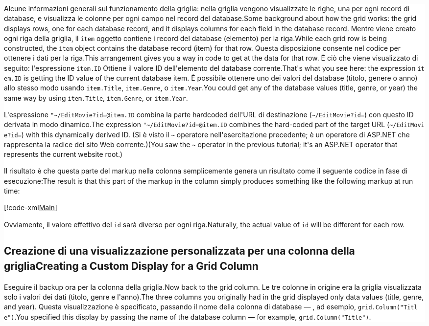 <span data-ttu-id="510c7-144">Alcune informazioni generali sul funzionamento della griglia: nella griglia vengono visualizzate le righe, una per ogni record di database, e visualizza le colonne per ogni campo nel record del database.</span><span class="sxs-lookup"><span data-stu-id="510c7-144">Some background about how the grid works: the grid displays rows, one for each database record, and it displays columns for each field in the database record.</span></span> <span data-ttu-id="510c7-145">Mentre viene creato ogni riga della griglia, il `item` oggetto contiene i record del database (elemento) per la riga.</span><span class="sxs-lookup"><span data-stu-id="510c7-145">While each grid row is being constructed, the `item` object contains the database record (item) for that row.</span></span> <span data-ttu-id="510c7-146">Questa disposizione consente nel codice per ottenere i dati per la riga.</span><span class="sxs-lookup"><span data-stu-id="510c7-146">This arrangement gives you a way in code to get at the data for that row.</span></span> <span data-ttu-id="510c7-147">È ciò che viene visualizzato di seguito: l'espressione `item.ID` Ottiene il valore ID dell'elemento del database corrente.</span><span class="sxs-lookup"><span data-stu-id="510c7-147">That's what you see here: the expression `item.ID` is getting the ID value of the current database item.</span></span> <span data-ttu-id="510c7-148">È possibile ottenere uno dei valori del database (titolo, genere o anno) allo stesso modo usando `item.Title`, `item.Genre`, o `item.Year`.</span><span class="sxs-lookup"><span data-stu-id="510c7-148">You could get any of the database values (title, genre, or year) the same way by using `item.Title`, `item.Genre`, or `item.Year`.</span></span>

<span data-ttu-id="510c7-149">L'espressione `"~/EditMovie?id=@item.ID` combina la parte hardcoded dell'URL di destinazione (`~/EditMovie?id=`) con questo ID derivata in modo dinamico.</span><span class="sxs-lookup"><span data-stu-id="510c7-149">The expression `"~/EditMovie?id=@item.ID` combines the hard-coded part of the target URL (`~/EditMovie?id=`) with this dynamically derived ID.</span></span> <span data-ttu-id="510c7-150">(Si è visto il `~` operatore nell'esercitazione precedente; è un operatore di ASP.NET che rappresenta la radice del sito Web corrente.)</span><span class="sxs-lookup"><span data-stu-id="510c7-150">(You saw the `~` operator in the previous tutorial; it's an ASP.NET operator that represents the current website root.)</span></span>

<span data-ttu-id="510c7-151">Il risultato è che questa parte del markup nella colonna semplicemente genera un risultato come il seguente codice in fase di esecuzione:</span><span class="sxs-lookup"><span data-stu-id="510c7-151">The result is that this part of the markup in the column simply produces something like the following markup at run time:</span></span>

[!code-xml[Main](updating-data/samples/sample5.xml)]

<span data-ttu-id="510c7-152">Ovviamente, il valore effettivo del `id` sarà diverso per ogni riga.</span><span class="sxs-lookup"><span data-stu-id="510c7-152">Naturally, the actual value of `id` will be different for each row.</span></span>

## <a name="creating-a-custom-display-for-a-grid-column"></a><span data-ttu-id="510c7-153">Creazione di una visualizzazione personalizzata per una colonna della griglia</span><span class="sxs-lookup"><span data-stu-id="510c7-153">Creating a Custom Display for a Grid Column</span></span>

<span data-ttu-id="510c7-154">Eseguire il backup ora per la colonna della griglia.</span><span class="sxs-lookup"><span data-stu-id="510c7-154">Now back to the grid column.</span></span> <span data-ttu-id="510c7-155">Le tre colonne in origine era la griglia visualizzata solo i valori dei dati (titolo, genre e l'anno).</span><span class="sxs-lookup"><span data-stu-id="510c7-155">The three columns you originally had in the grid displayed only data values (title, genre, and year).</span></span> <span data-ttu-id="510c7-156">Questa visualizzazione è specificato, passando il nome della colonna di database &mdash; , ad esempio, `grid.Column("Title")`.</span><span class="sxs-lookup"><span data-stu-id="510c7-156">You specified this display by passing the name of the database column &mdash; for example, `grid.Column("Title")`.</span></span>
